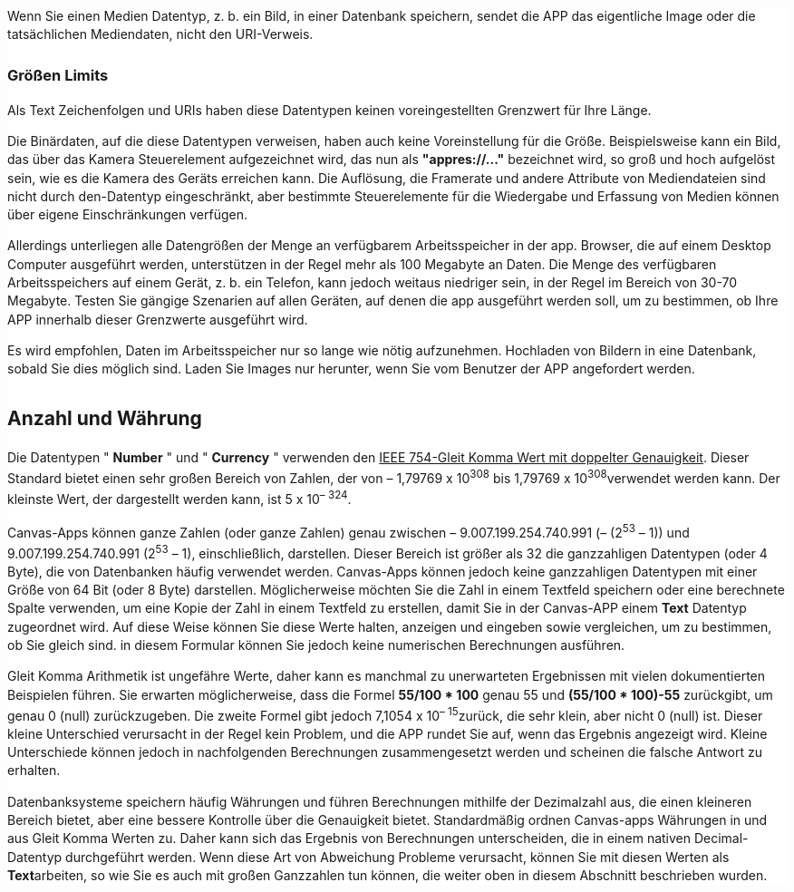 Wenn Sie einen Medien Datentyp, z. b. ein Bild, in einer Datenbank speichern, sendet die APP das eigentliche Image oder die tatsächlichen Mediendaten, nicht den URI-Verweis.

### <a name="size-limits"></a>Größen Limits

Als Text Zeichenfolgen und URIs haben diese Datentypen keinen voreingestellten Grenzwert für Ihre Länge.

Die Binärdaten, auf die diese Datentypen verweisen, haben auch keine Voreinstellung für die Größe. Beispielsweise kann ein Bild, das über das Kamera Steuerelement aufgezeichnet wird, das nun als **"appres://..."** bezeichnet wird, so groß und hoch aufgelöst sein, wie es die Kamera des Geräts erreichen kann. Die Auflösung, die Framerate und andere Attribute von Mediendateien sind nicht durch den-Datentyp eingeschränkt, aber bestimmte Steuerelemente für die Wiedergabe und Erfassung von Medien können über eigene Einschränkungen verfügen.

Allerdings unterliegen alle Datengrößen der Menge an verfügbarem Arbeitsspeicher in der app. Browser, die auf einem Desktop Computer ausgeführt werden, unterstützen in der Regel mehr als 100 Megabyte an Daten. Die Menge des verfügbaren Arbeitsspeichers auf einem Gerät, z. b. ein Telefon, kann jedoch weitaus niedriger sein, in der Regel im Bereich von 30-70 Megabyte. Testen Sie gängige Szenarien auf allen Geräten, auf denen die app ausgeführt werden soll, um zu bestimmen, ob Ihre APP innerhalb dieser Grenzwerte ausgeführt wird.

Es wird empfohlen, Daten im Arbeitsspeicher nur so lange wie nötig aufzunehmen. Hochladen von Bildern in eine Datenbank, sobald Sie dies möglich sind. Laden Sie Images nur herunter, wenn Sie vom Benutzer der APP angefordert werden.

## <a name="number-and-currency"></a>Anzahl und Währung

Die Datentypen " **Number** " und " **Currency** " verwenden den [IEEE 754-Gleit Komma Wert mit doppelter Genauigkeit](https://en.wikipedia.org/wiki/IEEE_754). Dieser Standard bietet einen sehr großen Bereich von Zahlen, der von – 1,79769 x 10<sup>308</sup> bis 1,79769 x 10<sup>308</sup>verwendet werden kann. Der kleinste Wert, der dargestellt werden kann, ist 5 x 10<sup>– 324</sup>.

Canvas-Apps können ganze Zahlen (oder ganze Zahlen) genau zwischen – 9.007.199.254.740.991 (– (2<sup>53</sup> – 1)) und 9.007.199.254.740.991 (2<sup>53</sup> – 1), einschließlich, darstellen. Dieser Bereich ist größer als 32 die ganzzahligen Datentypen (oder 4 Byte), die von Datenbanken häufig verwendet werden. Canvas-Apps können jedoch keine ganzzahligen Datentypen mit einer Größe von 64 Bit (oder 8 Byte) darstellen. Möglicherweise möchten Sie die Zahl in einem Textfeld speichern oder eine berechnete Spalte verwenden, um eine Kopie der Zahl in einem Textfeld zu erstellen, damit Sie in der Canvas-APP einem **Text** Datentyp zugeordnet wird. Auf diese Weise können Sie diese Werte halten, anzeigen und eingeben sowie vergleichen, um zu bestimmen, ob Sie gleich sind. in diesem Formular können Sie jedoch keine numerischen Berechnungen ausführen.

Gleit Komma Arithmetik ist ungefähre Werte, daher kann es manchmal zu unerwarteten Ergebnissen mit vielen dokumentierten Beispielen führen. Sie erwarten möglicherweise, dass die Formel **55/100 * 100** genau 55 und **(55/100 * 100)-55** zurückgibt, um genau 0 (null) zurückzugeben. Die zweite Formel gibt jedoch 7,1054 x 10<sup>– 15</sup>zurück, die sehr klein, aber nicht 0 (null) ist. Dieser kleine Unterschied verursacht in der Regel kein Problem, und die APP rundet Sie auf, wenn das Ergebnis angezeigt wird. Kleine Unterschiede können jedoch in nachfolgenden Berechnungen zusammengesetzt werden und scheinen die falsche Antwort zu erhalten.

Datenbanksysteme speichern häufig Währungen und führen Berechnungen mithilfe der Dezimalzahl aus, die einen kleineren Bereich bietet, aber eine bessere Kontrolle über die Genauigkeit bietet. Standardmäßig ordnen Canvas-apps Währungen in und aus Gleit Komma Werten zu. Daher kann sich das Ergebnis von Berechnungen unterscheiden, die in einem nativen Decimal-Datentyp durchgeführt werden. Wenn diese Art von Abweichung Probleme verursacht, können Sie mit diesen Werten als **Text**arbeiten, so wie Sie es auch mit großen Ganzzahlen tun können, die weiter oben in diesem Abschnitt beschrieben wurden.
